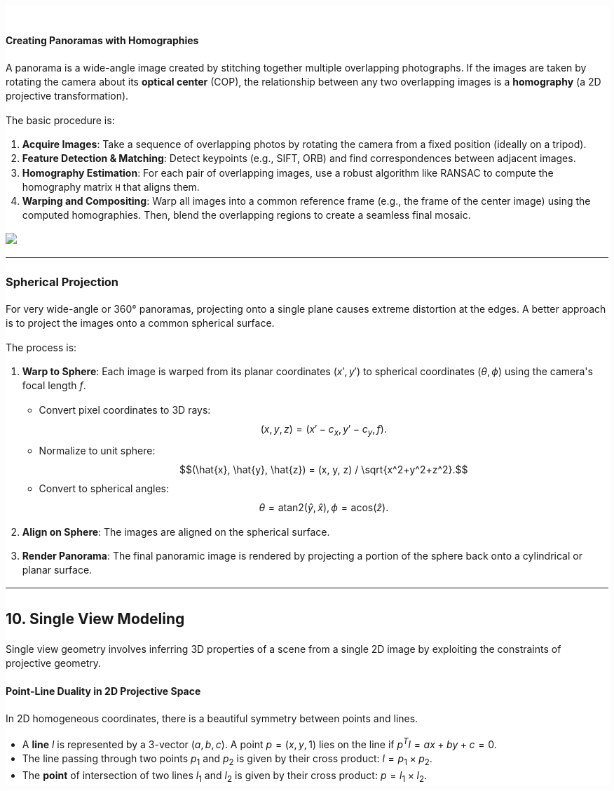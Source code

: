 <br/>

#### Creating Panoramas with Homographies

A panorama is a wide-angle image created by stitching together multiple overlapping photographs. If the images are taken by rotating the camera about its **optical center** (COP), the relationship between any two overlapping images is a **homography** (a 2D projective transformation).

The basic procedure is:

1. **Acquire Images**: Take a sequence of overlapping photos by rotating the camera from a fixed position (ideally on a tripod).
2. **Feature Detection & Matching**: Detect keypoints (e.g., SIFT, ORB) and find correspondences between adjacent images.
3. **Homography Estimation**: For each pair of overlapping images, use a robust algorithm like RANSAC to compute the homography matrix `H` that aligns them.
4. **Warping and Compositing**: Warp all images into a common reference frame (e.g., the frame of the center image) using the computed homographies. Then, blend the overlapping regions to create a seamless final mosaic.

<img src='./210602_cv4/assets/svg6.svg' width=100%>

---

### Spherical Projection

For very wide-angle or 360° panoramas, projecting onto a single plane causes extreme distortion at the edges. A better approach is to project the images onto a common spherical surface.

The process is:

1. **Warp to Sphere**: Each image is warped from its planar coordinates $(x', y')$ to spherical coordinates $(\theta, \phi)$ using the camera's focal length $f$.
    - Convert pixel coordinates to 3D rays: $$ (x, y, z) = (x' - c_x, y' - c_y, f).$$
    - Normalize to unit sphere: $$(\hat{x}, \hat{y}, \hat{z}) = (x, y, z) / \sqrt{x^2+y^2+z^2}.$$
    - Convert to spherical angles: 
    $$\theta = \text{atan2}(\hat{y}, \hat{x}), \phi = \text{acos}(\hat{z}).
    $$

2. **Align on Sphere**: The images are aligned on the spherical surface.
3. **Render Panorama**: The final panoramic image is rendered by projecting a portion of the sphere back onto a cylindrical or planar surface.

---

## 10. Single View Modeling

Single view geometry involves inferring 3D properties of a scene from a single 2D image by exploiting the constraints of projective geometry.

#### Point-Line Duality in 2D Projective Space

In 2D homogeneous coordinates, there is a beautiful symmetry between points and lines.

- A **line** $l$ is represented by a 3-vector $(a, b, c)$. A point $p = (x, y, 1)$ lies on the line if $p^T l = ax + by + c = 0$.
- The line passing through two points $p_1$ and $p_2$ is given by their cross product: $l = p_1 \times p_2$.
- The **point** of intersection of two lines $l_1$ and $l_2$ is given by their cross product: $p = l_1 \times l_2$.
